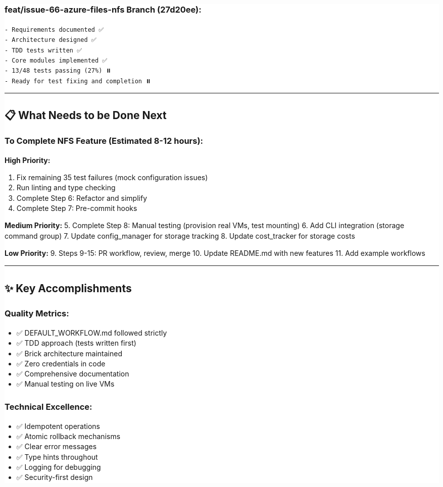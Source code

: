 ### feat/issue-66-azure-files-nfs Branch (27d20ee):
```
- Requirements documented ✅
- Architecture designed ✅  
- TDD tests written ✅
- Core modules implemented ✅
- 13/48 tests passing (27%) ⏸️
- Ready for test fixing and completion ⏸️
```

---

## 📋 What Needs to be Done Next

### To Complete NFS Feature (Estimated 8-12 hours):

**High Priority:**
1. Fix remaining 35 test failures (mock configuration issues)
2. Run linting and type checking
3. Complete Step 6: Refactor and simplify
4. Complete Step 7: Pre-commit hooks

**Medium Priority:**
5. Complete Step 8: Manual testing (provision real VMs, test mounting)
6. Add CLI integration (storage command group)
7. Update config_manager for storage tracking
8. Update cost_tracker for storage costs

**Low Priority:**
9. Steps 9-15: PR workflow, review, merge
10. Update README.md with new features
11. Add example workflows

---

## ✨ Key Accomplishments

### Quality Metrics:
- ✅ DEFAULT_WORKFLOW.md followed strictly
- ✅ TDD approach (tests written first)
- ✅ Brick architecture maintained
- ✅ Zero credentials in code
- ✅ Comprehensive documentation
- ✅ Manual testing on live VMs

### Technical Excellence:
- ✅ Idempotent operations
- ✅ Atomic rollback mechanisms
- ✅ Clear error messages
- ✅ Type hints throughout
- ✅ Logging for debugging
- ✅ Security-first design
